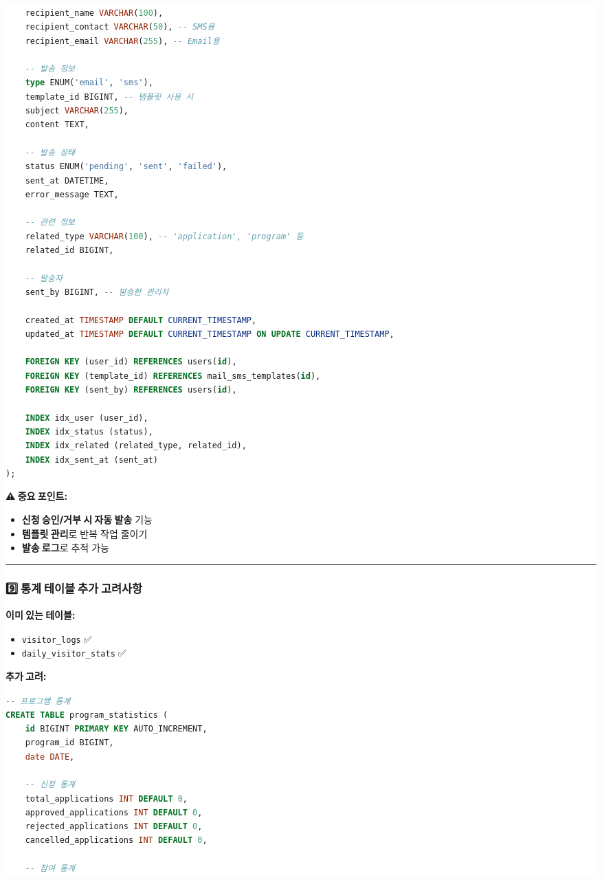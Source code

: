 ```sql
    recipient_name VARCHAR(100),
    recipient_contact VARCHAR(50), -- SMS용
    recipient_email VARCHAR(255), -- Email용
    
    -- 발송 정보
    type ENUM('email', 'sms'),
    template_id BIGINT, -- 템플릿 사용 시
    subject VARCHAR(255),
    content TEXT,
    
    -- 발송 상태
    status ENUM('pending', 'sent', 'failed'),
    sent_at DATETIME,
    error_message TEXT,
    
    -- 관련 정보
    related_type VARCHAR(100), -- 'application', 'program' 등
    related_id BIGINT,
    
    -- 발송자
    sent_by BIGINT, -- 발송한 관리자
    
    created_at TIMESTAMP DEFAULT CURRENT_TIMESTAMP,
    updated_at TIMESTAMP DEFAULT CURRENT_TIMESTAMP ON UPDATE CURRENT_TIMESTAMP,
    
    FOREIGN KEY (user_id) REFERENCES users(id),
    FOREIGN KEY (template_id) REFERENCES mail_sms_templates(id),
    FOREIGN KEY (sent_by) REFERENCES users(id),
    
    INDEX idx_user (user_id),
    INDEX idx_status (status),
    INDEX idx_related (related_type, related_id),
    INDEX idx_sent_at (sent_at)
);
```

**⚠️ 중요 포인트:**
- **신청 승인/거부 시 자동 발송** 기능
- **템플릿 관리**로 반복 작업 줄이기
- **발송 로그**로 추적 가능

---

### 9️⃣ 통계 테이블 추가 고려사항

**이미 있는 테이블:**
- `visitor_logs` ✅
- `daily_visitor_stats` ✅

**추가 고려:**
```sql
-- 프로그램 통계
CREATE TABLE program_statistics (
    id BIGINT PRIMARY KEY AUTO_INCREMENT,
    program_id BIGINT,
    date DATE,
    
    -- 신청 통계
    total_applications INT DEFAULT 0,
    approved_applications INT DEFAULT 0,
    rejected_applications INT DEFAULT 0,
    cancelled_applications INT DEFAULT 0,
    
    -- 참여 통계
```